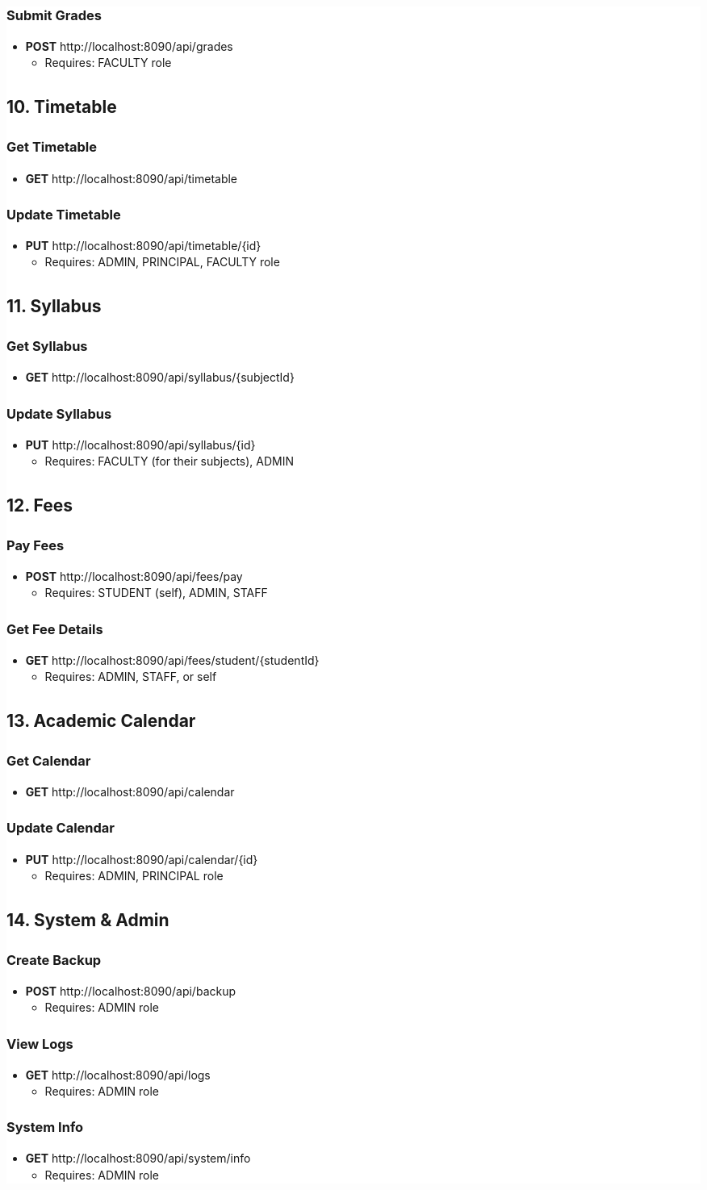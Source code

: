 ### Submit Grades
- **POST** http://localhost:8090/api/grades
  - Requires: FACULTY role

## 10. Timetable

### Get Timetable
- **GET** http://localhost:8090/api/timetable

### Update Timetable
- **PUT** http://localhost:8090/api/timetable/{id}
  - Requires: ADMIN, PRINCIPAL, FACULTY role

## 11. Syllabus

### Get Syllabus
- **GET** http://localhost:8090/api/syllabus/{subjectId}

### Update Syllabus
- **PUT** http://localhost:8090/api/syllabus/{id}
  - Requires: FACULTY (for their subjects), ADMIN

## 12. Fees

### Pay Fees
- **POST** http://localhost:8090/api/fees/pay
  - Requires: STUDENT (self), ADMIN, STAFF

### Get Fee Details
- **GET** http://localhost:8090/api/fees/student/{studentId}
  - Requires: ADMIN, STAFF, or self

## 13. Academic Calendar

### Get Calendar
- **GET** http://localhost:8090/api/calendar

### Update Calendar
- **PUT** http://localhost:8090/api/calendar/{id}
  - Requires: ADMIN, PRINCIPAL role

## 14. System & Admin

### Create Backup
- **POST** http://localhost:8090/api/backup
  - Requires: ADMIN role

### View Logs
- **GET** http://localhost:8090/api/logs
  - Requires: ADMIN role

### System Info
- **GET** http://localhost:8090/api/system/info
  - Requires: ADMIN role

